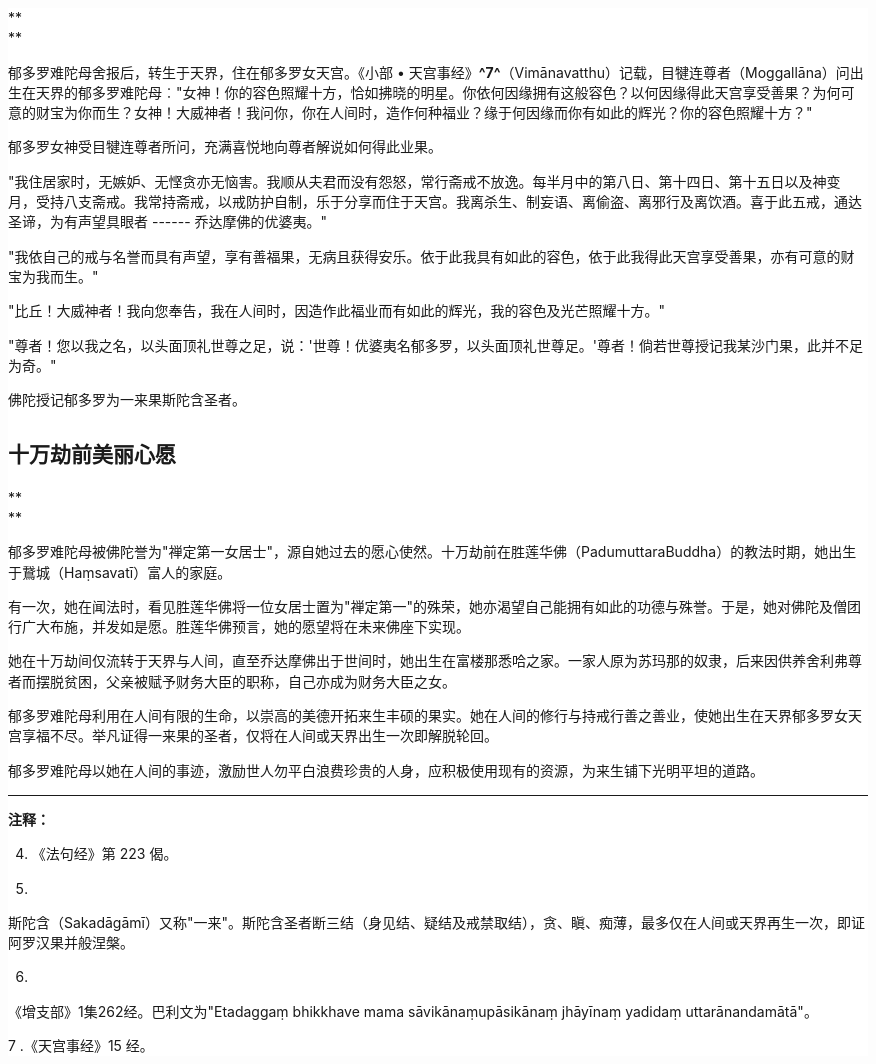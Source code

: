 **\
**

郁多罗难陀母舍报后，转生于天界，住在郁多罗女天宫。《小部 • 天宫事经》**^7^**（Vimānavatthu）记载，目犍连尊者（Moggallāna）问出生在天界的郁多罗难陀母︰"女神！你的容色照耀十方，恰如拂晓的明星。你依何因缘拥有这般容色？以何因缘得此天宫享受善果？为何可意的财宝为你而生？女神！大威神者！我问你，你在人间时，造作何种福业？缘于何因缘而你有如此的辉光？你的容色照耀十方？"

郁多罗女神受目犍连尊者所问，充满喜悦地向尊者解说如何得此业果。

"我住居家时，无嫉妒、无悭贪亦无恼害。我顺从夫君而没有怨怒，常行斋戒不放逸。每半月中的第八日、第十四日、第十五日以及神变月，受持八支斋戒。我常持斋戒，以戒防护自制，乐于分享而住于天宫。我离杀生、制妄语、离偷盗、离邪行及离饮酒。喜于此五戒，通达圣谛，为有声望具眼者 ------ 乔达摩佛的优婆夷。"

"我依自己的戒与名誉而具有声望，享有善福果，无病且获得安乐。依于此我具有如此的容色，依于此我得此天宫享受善果，亦有可意的财宝为我而生。"

"比丘！大威神者！我向您奉告，我在人间时，因造作此福业而有如此的辉光，我的容色及光芒照耀十方。"

"尊者！您以我之名，以头面顶礼世尊之足，说：'世尊！优婆夷名郁多罗，以头面顶礼世尊足。'尊者！倘若世尊授记我某沙门果，此并不足为奇。"

佛陀授记郁多罗为一来果斯陀含圣者。

## 十万劫前美丽心愿

**\
**

郁多罗难陀母被佛陀誉为"禅定第一女居士"，源自她过去的愿心使然。十万劫前在胜莲华佛（PadumuttaraBuddha）的教法时期，她出生于鵞城（Haṃsavatī）富人的家庭。

有一次，她在闻法时，看见胜莲华佛将一位女居士置为"禅定第一"的殊荣，她亦渴望自己能拥有如此的功德与殊誉。于是，她对佛陀及僧团行广大布施，并发如是愿。胜莲华佛预言，她的愿望将在未来佛座下实现。

她在十万劫间仅流转于天界与人间，直至乔达摩佛出于世间时，她出生在富楼那悉哈之家。一家人原为苏玛那的奴隶，后来因供养舍利弗尊者而摆脱贫困，父亲被赋予财务大臣的职称，自己亦成为财务大臣之女。

郁多罗难陀母利用在人间有限的生命，以崇高的美德开拓来生丰硕的果实。她在人间的修行与持戒行善之善业，使她出生在天界郁多罗女天宫享福不尽。举凡证得一来果的圣者，仅将在人间或天界出生一次即解脱轮回。

郁多罗难陀母以她在人间的事迹，激励世人勿平白浪费珍贵的人身，应积极使用现有的资源，为来生铺下光明平坦的道路。

------------------------------------------------------------------------

**注释：**

4. 《法句经》第 223
偈。

5.
斯陀含（Sakadāgāmī）又称"一来"。斯陀含圣者断三结（身见结、疑结及戒禁取结），贪、瞋、痴薄，最多仅在人间或天界再生一次，即证阿罗汉果并般涅槃。

6.
《增支部》1集262经。巴利文为"Etadaggaṃ
bhikkhave mama sāvikānaṃupāsikānaṃ jhāyīnaṃ yadidaṃ
uttarānandamātā"。

7 .《天宫事经》15
经。

